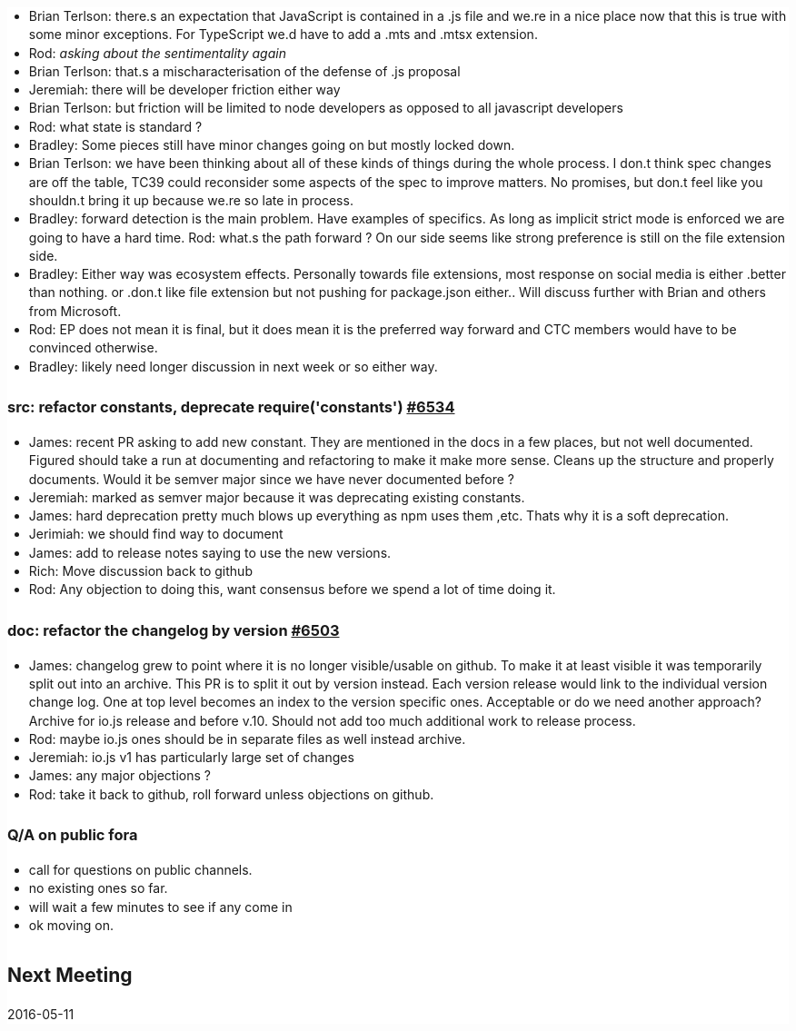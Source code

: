 * Brian Terlson: there.s an expectation that JavaScript is contained in a .js file and we.re in a nice place now that this is true with some minor exceptions. For TypeScript we.d have to add a .mts and .mtsx extension.
* Rod: _asking about the sentimentality again_
* Brian Terlson: that.s a mischaracterisation of the defense of .js proposal
* Jeremiah: there will be developer friction either way
* Brian Terlson: but friction will be limited to node developers as opposed to all javascript developers
* Rod: what state is standard ?
* Bradley: Some pieces still have minor changes going on but mostly locked down.
* Brian Terlson: we have been thinking about all of these kinds of things during the whole process. I don.t think spec changes are off the table, TC39 could reconsider some aspects of the spec to improve matters. No promises, but don.t feel like you shouldn.t bring it up because we.re so late in process.
* Bradley: forward detection is the main problem. Have examples of specifics.  As long as implicit strict mode is enforced we are going to have a hard time.
Rod: what.s the path forward ? On our side seems like strong preference is still on the file extension side.
* Bradley: Either way was ecosystem effects. Personally towards file extensions, most response on social media is either .better than nothing. or .don.t like file extension but not pushing for package.json either..  Will discuss further with Brian and others from Microsoft.
* Rod: EP does not mean it is final, but it does mean it is the preferred way forward and CTC members would have to be convinced otherwise.
* Bradley: likely need longer discussion in next week or so either way.


### src: refactor constants, deprecate require('constants') [#6534](https://github.com/nodejs/node/pull/6534)
* James: recent PR asking to add new constant.  They are mentioned in the docs in a few places, but not well documented.  Figured should take a run at documenting and refactoring to make it make more sense. Cleans up the structure and properly documents.  Would it be semver major since we have never documented before ?
* Jeremiah: marked as semver major because it was deprecating existing constants.
* James: hard deprecation pretty much blows up everything as npm uses them ,etc. Thats why it is a soft deprecation.
* Jerimiah: we should find way to document
* James: add to release notes saying to use the new versions.
* Rich: Move discussion back to github
* Rod: Any objection to doing this, want consensus before we spend a lot of time doing it.


### doc: refactor the changelog by version [#6503](https://github.com/nodejs/node/pull/6503)

* James: changelog grew to point where it is no longer visible/usable on github.  To make it at least visible it was temporarily split out into an archive.  This PR is to split it out by version instead.  Each version release would link to the individual version change log.  One at top level becomes an index to the version specific ones.  Acceptable or do we need another approach?  Archive for io.js release and before v.10.  Should not add too much additional work to release process.
* Rod: maybe io.js ones should be in separate files as well instead archive.
* Jeremiah: io.js v1 has particularly large set of changes
* James: any major objections ?
* Rod: take it back to github, roll forward unless objections on github.

### Q/A on public fora
* call for questions on public channels.
* no existing ones so far.
* will wait a few minutes to see if any come in
* ok moving on.


## Next Meeting

2016-05-11
